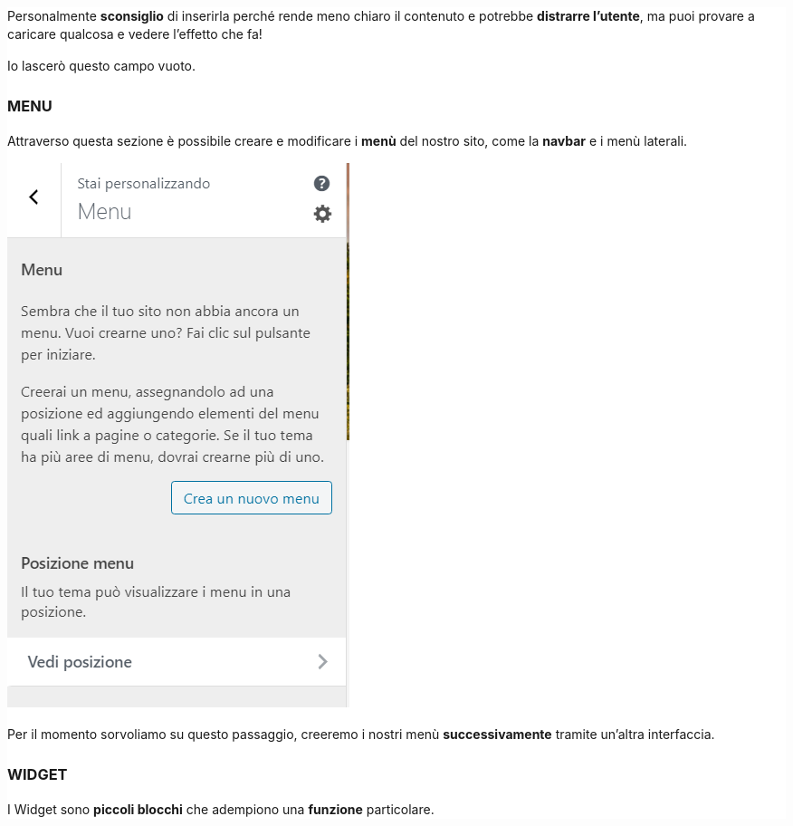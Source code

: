 Personalmente **sconsiglio** di inserirla perché rende meno chiaro il contenuto e potrebbe **distrarre l’utente**, ma puoi provare a caricare qualcosa e vedere l’effetto che fa!

Io lascerò questo campo vuoto.

### MENU

Attraverso questa sezione è possibile creare e modificare i **menù** del nostro sito, come la **navbar** e i menù laterali.

![](images/image-41.png)

Per il momento sorvoliamo su questo passaggio, creeremo i nostri menù **successivamente** tramite un’altra interfaccia.

### WIDGET

I Widget sono **piccoli blocchi** che adempiono una **funzione** particolare.
